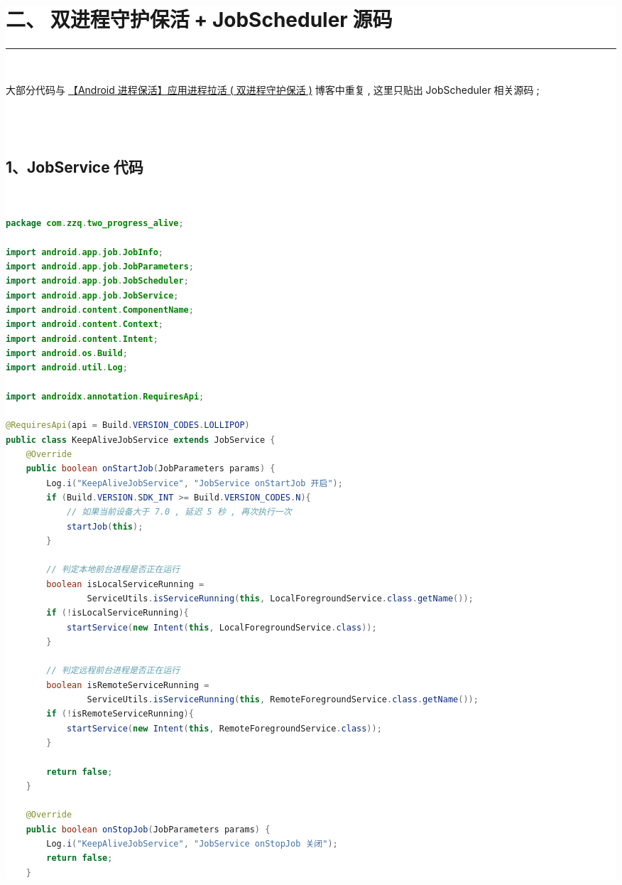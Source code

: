 # 二、 双进程守护保活 + JobScheduler 源码 

---

<br>

大部分代码与 [【Android 进程保活】应用进程拉活 ( 双进程守护保活 )](https://hanshuliang.blog.csdn.net/article/details/115604667) 博客中重复 , 这里只贴出 JobScheduler 相关源码 ; 

<br>
<br>

## 1、JobService 代码 

<br>

```java
package com.zzq.two_progress_alive;

import android.app.job.JobInfo;
import android.app.job.JobParameters;
import android.app.job.JobScheduler;
import android.app.job.JobService;
import android.content.ComponentName;
import android.content.Context;
import android.content.Intent;
import android.os.Build;
import android.util.Log;

import androidx.annotation.RequiresApi;

@RequiresApi(api = Build.VERSION_CODES.LOLLIPOP)
public class KeepAliveJobService extends JobService {
    @Override
    public boolean onStartJob(JobParameters params) {
        Log.i("KeepAliveJobService", "JobService onStartJob 开启");
        if (Build.VERSION.SDK_INT >= Build.VERSION_CODES.N){
            // 如果当前设备大于 7.0 , 延迟 5 秒 , 再次执行一次
            startJob(this);
        }

        // 判定本地前台进程是否正在运行
        boolean isLocalServiceRunning =
                ServiceUtils.isServiceRunning(this, LocalForegroundService.class.getName());
        if (!isLocalServiceRunning){
            startService(new Intent(this, LocalForegroundService.class));
        }

        // 判定远程前台进程是否正在运行
        boolean isRemoteServiceRunning =
                ServiceUtils.isServiceRunning(this, RemoteForegroundService.class.getName());
        if (!isRemoteServiceRunning){
            startService(new Intent(this, RemoteForegroundService.class));
        }

        return false;
    }

    @Override
    public boolean onStopJob(JobParameters params) {
        Log.i("KeepAliveJobService", "JobService onStopJob 关闭");
        return false;
    }

```